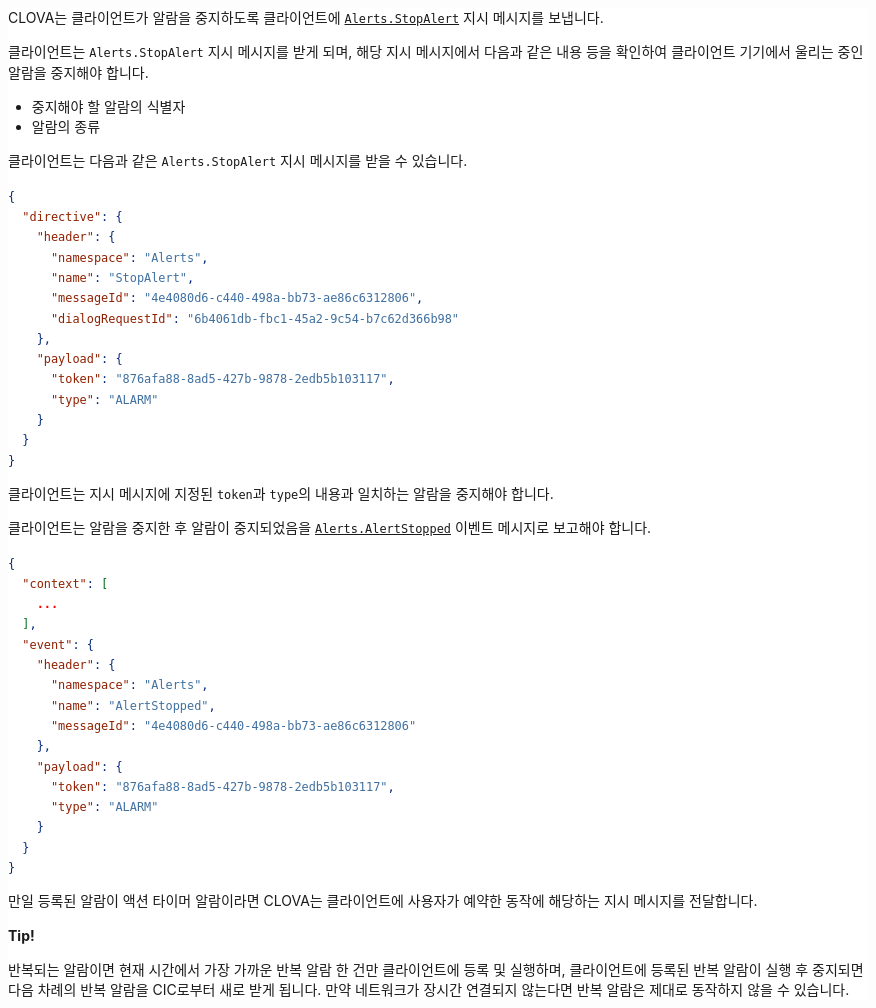 CLOVA는 클라이언트가 알람을 중지하도록 클라이언트에 [`Alerts.StopAlert`](/Develop/References/MessageInterfaces/Alerts.md#StopAlert) 지시 메시지를 보냅니다.

클라이언트는 `Alerts.StopAlert` 지시 메시지를 받게 되며, 해당 지시 메시지에서 다음과 같은 내용 등을 확인하여 클라이언트 기기에서 울리는 중인 알람을 중지해야 합니다.
* 중지해야 할 알람의 식별자
* 알람의 종류

클라이언트는 다음과 같은 `Alerts.StopAlert` 지시 메시지를 받을 수 있습니다.

```json
{
  "directive": {
    "header": {
      "namespace": "Alerts",
      "name": "StopAlert",
      "messageId": "4e4080d6-c440-498a-bb73-ae86c6312806",
      "dialogRequestId": "6b4061db-fbc1-45a2-9c54-b7c62d366b98"
    },
    "payload": {
      "token": "876afa88-8ad5-427b-9878-2edb5b103117",
      "type": "ALARM"
    }
  }
}
```

클라이언트는 지시 메시지에 지정된 `token`과 `type`의 내용과 일치하는 알람을 중지해야 합니다.

클라이언트는 알람을 중지한 후 알람이 중지되었음을 [`Alerts.AlertStopped`](/Develop/References/MessageInterfaces/Alerts.md#AlertStopped) 이벤트 메시지로 보고해야 합니다.

```json
{
  "context": [
    ...
  ],
  "event": {
    "header": {
      "namespace": "Alerts",
      "name": "AlertStopped",
      "messageId": "4e4080d6-c440-498a-bb73-ae86c6312806"
    },
    "payload": {
      "token": "876afa88-8ad5-427b-9878-2edb5b103117",
      "type": "ALARM"
    }
  }
}
```

만일 등록된 알람이 액션 타이머 알람이라면 CLOVA는 클라이언트에 사용자가 예약한 동작에 해당하는 지시 메시지를 전달합니다.

<div class="tip">
<p><strong>Tip!</strong></p>
<p>반복되는 알람이면 현재 시간에서 가장 가까운 반복 알람 한 건만 클라이언트에 등록 및 실행하며, 클라이언트에 등록된 반복 알람이 실행 후 중지되면 다음 차례의 반복 알람을 CIC로부터 새로 받게 됩니다. 만약 네트워크가 장시간 연결되지 않는다면 반복 알람은 제대로 동작하지 않을 수 있습니다.</p>
</div>
